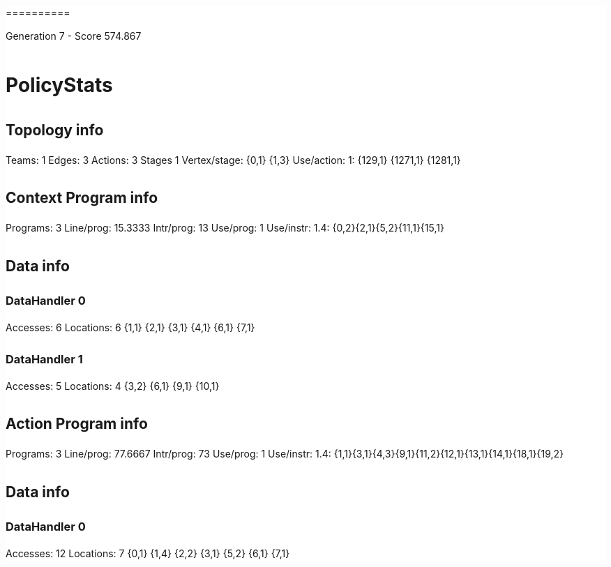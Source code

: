 

==========

Generation 7 - Score 574.867

# PolicyStats
## Topology info
Teams:		1
Edges:		3
Actions:	3
Stages		1
Vertex/stage:	{0,1} {1,3} 
Use/action:	1: {129,1} {1271,1} {1281,1} 

## Context Program info
Programs:	3
Line/prog:	15.3333
Intr/prog:	13
Use/prog:	1
Use/instr:	1.4: {0,2}{2,1}{5,2}{11,1}{15,1}

## Data info

### DataHandler 0
Accesses:	6
Locations:	6
{1,1} {2,1} {3,1} {4,1} {6,1} {7,1} 

### DataHandler 1
Accesses:	5
Locations:	4
{3,2} {6,1} {9,1} {10,1} 



## Action Program info
Programs:	3
Line/prog:	77.6667
Intr/prog:	73
Use/prog:	1
Use/instr:	1.4: {1,1}{3,1}{4,3}{9,1}{11,2}{12,1}{13,1}{14,1}{18,1}{19,2}

## Data info

### DataHandler 0
Accesses:	12
Locations:	7
{0,1} {1,4} {2,2} {3,1} {5,2} {6,1} {7,1} 
